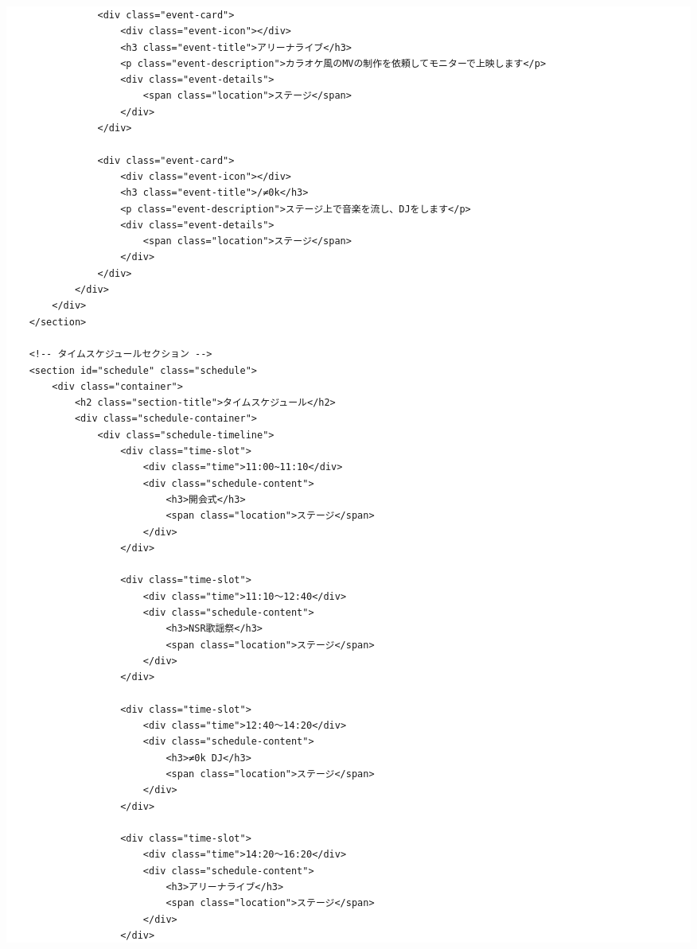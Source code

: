                     <div class="event-card">
                        <div class="event-icon"></div>
                        <h3 class="event-title">アリーナライブ</h3>
                        <p class="event-description">カラオケ風のMVの制作を依頼してモニターで上映します</p>
                        <div class="event-details">
                            <span class="location">ステージ</span>
                        </div>
                    </div>
                    
                    <div class="event-card">
                        <div class="event-icon"></div>
                        <h3 class="event-title">/≠0k</h3>
                        <p class="event-description">ステージ上で音楽を流し、DJをします</p>
                        <div class="event-details">
                            <span class="location">ステージ</span>
                        </div>
                    </div>
                </div>
            </div>
        </section>

        <!-- タイムスケジュールセクション -->
        <section id="schedule" class="schedule">
            <div class="container">
                <h2 class="section-title">タイムスケジュール</h2>
                <div class="schedule-container">
                    <div class="schedule-timeline">
                        <div class="time-slot">
                            <div class="time">11:00~11:10</div>
                            <div class="schedule-content">
                                <h3>開会式</h3>
                                <span class="location">ステージ</span>
                            </div>
                        </div>
                        
                        <div class="time-slot">
                            <div class="time">11:10〜12:40</div>
                            <div class="schedule-content">
                                <h3>NSR歌謡祭</h3>
                                <span class="location">ステージ</span>
                            </div>
                        </div>
                        
                        <div class="time-slot">
                            <div class="time">12:40〜14:20</div>
                            <div class="schedule-content">
                                <h3>≠0k DJ</h3>
                                <span class="location">ステージ</span>
                            </div>
                        </div>
                        
                        <div class="time-slot">
                            <div class="time">14:20〜16:20</div>
                            <div class="schedule-content">
                                <h3>アリーナライブ</h3>
                                <span class="location">ステージ</span>
                            </div>
                        </div>
                        